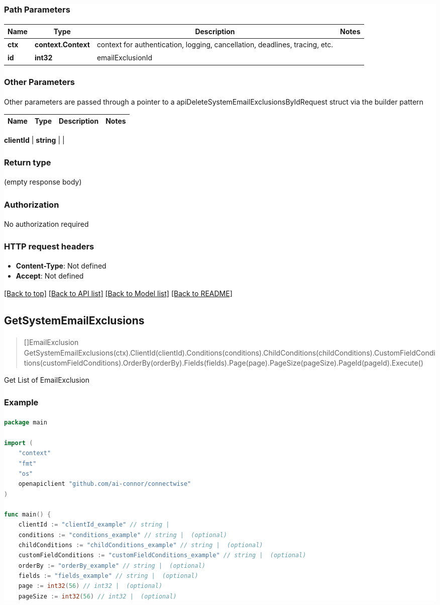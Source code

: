 ### Path Parameters


Name | Type | Description  | Notes
------------- | ------------- | ------------- | -------------
**ctx** | **context.Context** | context for authentication, logging, cancellation, deadlines, tracing, etc.
**id** | **int32** | emailExclusionId | 

### Other Parameters

Other parameters are passed through a pointer to a apiDeleteSystemEmailExclusionsByIdRequest struct via the builder pattern


Name | Type | Description  | Notes
------------- | ------------- | ------------- | -------------

 **clientId** | **string** |  | 

### Return type

 (empty response body)

### Authorization

No authorization required

### HTTP request headers

- **Content-Type**: Not defined
- **Accept**: Not defined

[[Back to top]](#) [[Back to API list]](../README.md#documentation-for-api-endpoints)
[[Back to Model list]](../README.md#documentation-for-models)
[[Back to README]](../README.md)


## GetSystemEmailExclusions

> []EmailExclusion GetSystemEmailExclusions(ctx).ClientId(clientId).Conditions(conditions).ChildConditions(childConditions).CustomFieldConditions(customFieldConditions).OrderBy(orderBy).Fields(fields).Page(page).PageSize(pageSize).PageId(pageId).Execute()

Get List of EmailExclusion

### Example

```go
package main

import (
	"context"
	"fmt"
	"os"
	openapiclient "github.com/ai-connor/connectwise"
)

func main() {
	clientId := "clientId_example" // string | 
	conditions := "conditions_example" // string |  (optional)
	childConditions := "childConditions_example" // string |  (optional)
	customFieldConditions := "customFieldConditions_example" // string |  (optional)
	orderBy := "orderBy_example" // string |  (optional)
	fields := "fields_example" // string |  (optional)
	page := int32(56) // int32 |  (optional)
	pageSize := int32(56) // int32 |  (optional)
```
